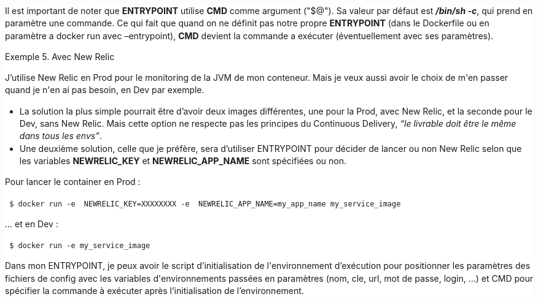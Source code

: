 Il est important de noter que <strong>ENTRYPOINT</strong> utilise <strong>CMD</strong> comme argument ("$@"). Sa valeur par défaut est <strong><em>/bin/sh -c</em></strong>, qui prend en paramètre une commande. Ce qui fait que quand on ne définit pas notre propre <strong>ENTRYPOINT</strong> (dans le Dockerfile ou en paramètre a docker run avec –entrypoint), <strong>CMD</strong> devient la commande a exécuter (éventuellement avec ses paramètres).

</div>
<div class="exampleblock">
<div class="title">Exemple 5. Avec New Relic</div>
<div class="content">
<div class="paragraph">

J’utilise New Relic en Prod pour le monitoring de la JVM de mon conteneur. Mais je veux aussi avoir le choix de m'en passer quand je n'en ai pas besoin, en Dev par exemple.

</div>
</div>
</div>
<div class="ulist">
<ul>
    <li>La solution la plus simple pourrait être d’avoir deux images différentes, une pour la Prod, avec New Relic, et la seconde pour le Dev, sans New Relic. Mais cette option ne respecte pas les principes du Continuous Delivery, <em>“le livrable doit être le même dans tous les envs”</em>.</li>
    <li>Une deuxième solution, celle que je préfère, sera d’utiliser ENTRYPOINT pour décider de lancer ou non New Relic selon que les variables <strong>NEWRELIC_KEY</strong> et <strong>NEWRELIC_APP_NAME</strong> sont spécifiées ou non.</li>
</ul>
</div>
<div class="paragraph">

Pour lancer le container en Prod :

</div>
<div class="listingblock">
<div class="content">
<pre class="highlight"><code> $ docker run -e  NEWRELIC_KEY=XXXXXXXX -e  NEWRELIC_APP_NAME=my_app_name my_service_image</code></pre>
</div>
</div>
<div class="paragraph">

… et en Dev :

</div>
<div class="listingblock">
<div class="content">
<pre class="highlight"><code> $ docker run -e my_service_image</code></pre>
</div>
</div>
<div class="paragraph">

Dans mon ENTRYPOINT, je peux avoir le script d’initialisation de l'environnement d’exécution pour positionner les paramètres des fichiers de config avec les variables d'environnements passées en paramètres (nom, cle, url, mot de passe, login, …) et CMD pour spécifier la commande à exécuter après l’initialisation de l’environnement.
